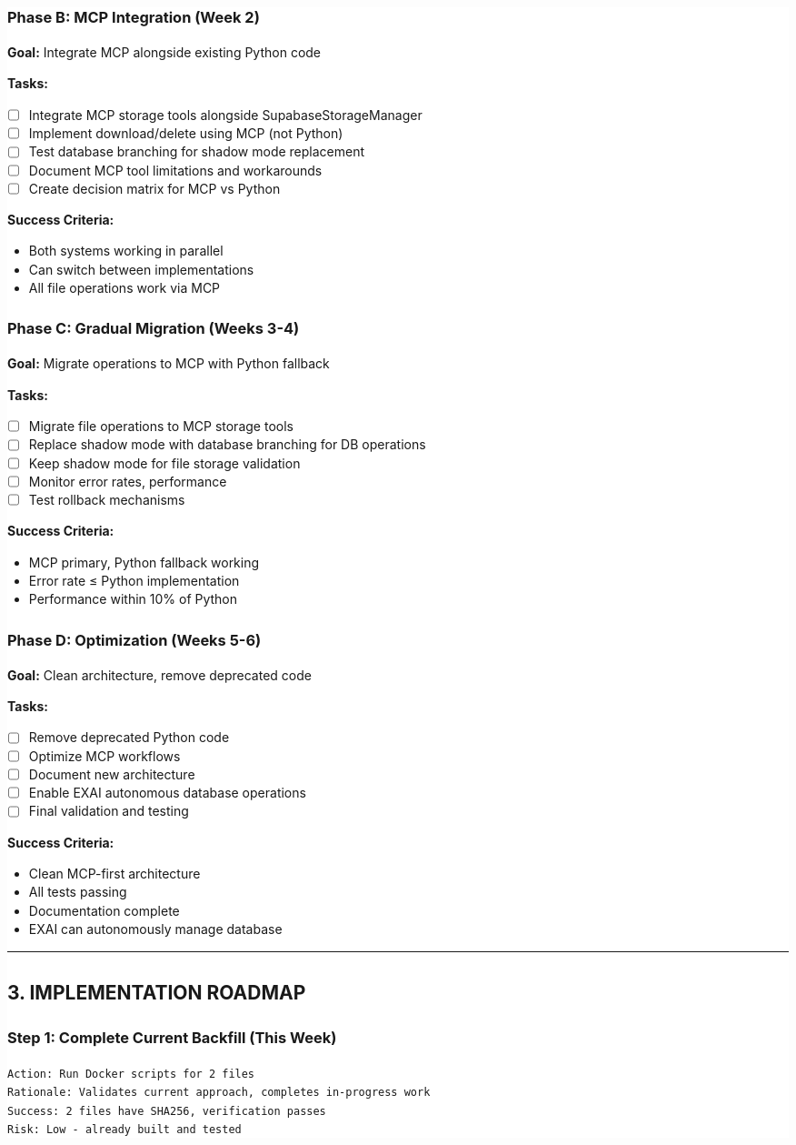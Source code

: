 ### Phase B: MCP Integration (Week 2)
**Goal:** Integrate MCP alongside existing Python code

**Tasks:**
- [ ] Integrate MCP storage tools alongside SupabaseStorageManager
- [ ] Implement download/delete using MCP (not Python)
- [ ] Test database branching for shadow mode replacement
- [ ] Document MCP tool limitations and workarounds
- [ ] Create decision matrix for MCP vs Python

**Success Criteria:**
- Both systems working in parallel
- Can switch between implementations
- All file operations work via MCP

### Phase C: Gradual Migration (Weeks 3-4)
**Goal:** Migrate operations to MCP with Python fallback

**Tasks:**
- [ ] Migrate file operations to MCP storage tools
- [ ] Replace shadow mode with database branching for DB operations
- [ ] Keep shadow mode for file storage validation
- [ ] Monitor error rates, performance
- [ ] Test rollback mechanisms

**Success Criteria:**
- MCP primary, Python fallback working
- Error rate ≤ Python implementation
- Performance within 10% of Python

### Phase D: Optimization (Weeks 5-6)
**Goal:** Clean architecture, remove deprecated code

**Tasks:**
- [ ] Remove deprecated Python code
- [ ] Optimize MCP workflows
- [ ] Document new architecture
- [ ] Enable EXAI autonomous database operations
- [ ] Final validation and testing

**Success Criteria:**
- Clean MCP-first architecture
- All tests passing
- Documentation complete
- EXAI can autonomously manage database

---

## 3. IMPLEMENTATION ROADMAP

### Step 1: Complete Current Backfill (This Week)
```
Action: Run Docker scripts for 2 files
Rationale: Validates current approach, completes in-progress work
Success: 2 files have SHA256, verification passes
Risk: Low - already built and tested
```
